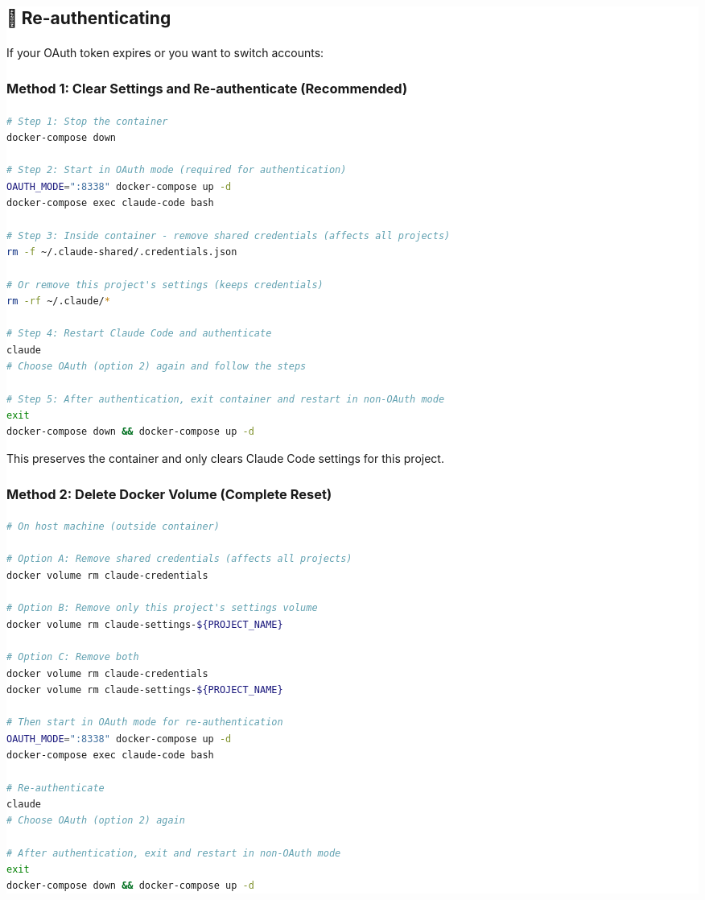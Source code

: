 ## 🔄 Re-authenticating

If your OAuth token expires or you want to switch accounts:

### Method 1: Clear Settings and Re-authenticate (Recommended)

```bash
# Step 1: Stop the container
docker-compose down

# Step 2: Start in OAuth mode (required for authentication)
OAUTH_MODE=":8338" docker-compose up -d
docker-compose exec claude-code bash

# Step 3: Inside container - remove shared credentials (affects all projects)
rm -f ~/.claude-shared/.credentials.json

# Or remove this project's settings (keeps credentials)
rm -rf ~/.claude/*

# Step 4: Restart Claude Code and authenticate
claude
# Choose OAuth (option 2) again and follow the steps

# Step 5: After authentication, exit container and restart in non-OAuth mode
exit
docker-compose down && docker-compose up -d
```

This preserves the container and only clears Claude Code settings for this project.

### Method 2: Delete Docker Volume (Complete Reset)

```bash
# On host machine (outside container)

# Option A: Remove shared credentials (affects all projects)
docker volume rm claude-credentials

# Option B: Remove only this project's settings volume
docker volume rm claude-settings-${PROJECT_NAME}

# Option C: Remove both
docker volume rm claude-credentials
docker volume rm claude-settings-${PROJECT_NAME}

# Then start in OAuth mode for re-authentication
OAUTH_MODE=":8338" docker-compose up -d
docker-compose exec claude-code bash

# Re-authenticate
claude
# Choose OAuth (option 2) again

# After authentication, exit and restart in non-OAuth mode
exit
docker-compose down && docker-compose up -d
```
